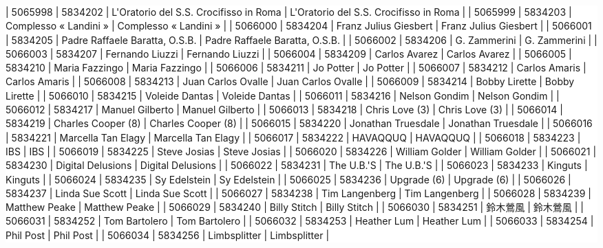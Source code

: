 | 5065998 | 5834202 | L'Oratorio del S.S. Crocifisso in Roma | L'Oratorio del S.S. Crocifisso in Roma |
| 5065999 | 5834203 | Complesso « Landini » | Complesso « Landini » |
| 5066000 | 5834204 | Franz Julius Giesbert | Franz Julius Giesbert |
| 5066001 | 5834205 | Padre Raffaele Baratta, O.S.B. | Padre Raffaele Baratta, O.S.B. |
| 5066002 | 5834206 | G. Zammerini | G. Zammerini |
| 5066003 | 5834207 | Fernando Liuzzi | Fernando Liuzzi |
| 5066004 | 5834209 | Carlos Avarez | Carlos Avarez |
| 5066005 | 5834210 | Maria Fazzingo | Maria Fazzingo |
| 5066006 | 5834211 | Jo Potter | Jo Potter |
| 5066007 | 5834212 | Carlos Amaris | Carlos Amaris |
| 5066008 | 5834213 | Juan Carlos Ovalle | Juan Carlos Ovalle |
| 5066009 | 5834214 | Bobby Lirette | Bobby Lirette |
| 5066010 | 5834215 | Voleide Dantas | Voleide Dantas |
| 5066011 | 5834216 | Nelson Gondim | Nelson Gondim |
| 5066012 | 5834217 | Manuel Gilberto | Manuel Gilberto |
| 5066013 | 5834218 | Chris Love (3) | Chris Love (3) |
| 5066014 | 5834219 | Charles Cooper (8) | Charles Cooper (8) |
| 5066015 | 5834220 | Jonathan Truesdale | Jonathan Truesdale |
| 5066016 | 5834221 | Marcella Tan Elagy | Marcella Tan Elagy |
| 5066017 | 5834222 | HAVAQQUQ | HAVAQQUQ |
| 5066018 | 5834223 | IBS | IBS |
| 5066019 | 5834225 | Steve Josias | Steve Josias |
| 5066020 | 5834226 | William Golder | William Golder |
| 5066021 | 5834230 | Digital Delusions | Digital Delusions |
| 5066022 | 5834231 | The U.B.'S | The U.B.'S |
| 5066023 | 5834233 | Kinguts | Kinguts |
| 5066024 | 5834235 | Sy Edelstein | Sy Edelstein |
| 5066025 | 5834236 | Upgrade (6) | Upgrade (6) |
| 5066026 | 5834237 | Linda Sue Scott | Linda Sue Scott |
| 5066027 | 5834238 | Tim Langenberg | Tim Langenberg |
| 5066028 | 5834239 | Matthew Peake | Matthew Peake |
| 5066029 | 5834240 | Billy Stitch | Billy Stitch |
| 5066030 | 5834251 | 鈴木鶯風 | 鈴木鶯風 |
| 5066031 | 5834252 | Tom Bartolero | Tom Bartolero |
| 5066032 | 5834253 | Heather Lum | Heather Lum |
| 5066033 | 5834254 | Phil Post | Phil Post |
| 5066034 | 5834256 | Limbsplitter | Limbsplitter |